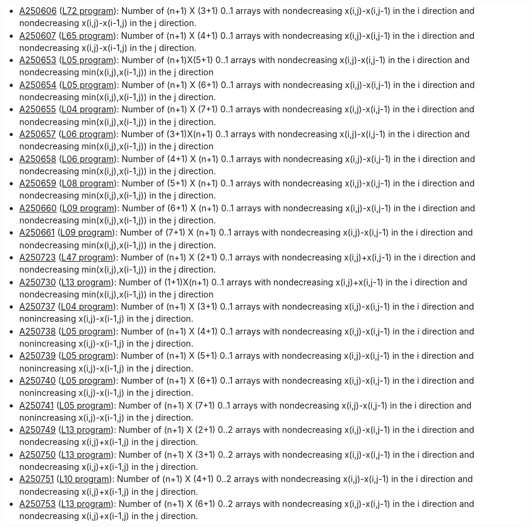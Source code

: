 * [A250606](http://oeis.org/A250606) ([L72 program](250/A250606.asm)): Number of (n+1) X (3+1) 0..1 arrays with nondecreasing x(i,j)-x(i,j-1) in the i direction and nondecreasing x(i,j)-x(i-1,j) in the j direction.
* [A250607](http://oeis.org/A250607) ([L65 program](250/A250607.asm)): Number of (n+1) X (4+1) 0..1 arrays with nondecreasing x(i,j)-x(i,j-1) in the i direction and nondecreasing x(i,j)-x(i-1,j) in the j direction.
* [A250653](http://oeis.org/A250653) ([L05 program](250/A250653.asm)): Number of (n+1)X(5+1) 0..1 arrays with nondecreasing x(i,j)-x(i,j-1) in the i direction and nondecreasing min(x(i,j),x(i-1,j)) in the j direction
* [A250654](http://oeis.org/A250654) ([L05 program](250/A250654.asm)): Number of (n+1) X (6+1) 0..1 arrays with nondecreasing x(i,j)-x(i,j-1) in the i direction and nondecreasing min(x(i,j),x(i-1,j)) in the j direction.
* [A250655](http://oeis.org/A250655) ([L04 program](250/A250655.asm)): Number of (n+1) X (7+1) 0..1 arrays with nondecreasing x(i,j)-x(i,j-1) in the i direction and nondecreasing min(x(i,j),x(i-1,j)) in the j direction.
* [A250657](http://oeis.org/A250657) ([L06 program](250/A250657.asm)): Number of (3+1)X(n+1) 0..1 arrays with nondecreasing x(i,j)-x(i,j-1) in the i direction and nondecreasing min(x(i,j),x(i-1,j)) in the j direction
* [A250658](http://oeis.org/A250658) ([L06 program](250/A250658.asm)): Number of (4+1) X (n+1) 0..1 arrays with nondecreasing x(i,j)-x(i,j-1) in the i direction and nondecreasing min(x(i,j),x(i-1,j)) in the j direction.
* [A250659](http://oeis.org/A250659) ([L08 program](250/A250659.asm)): Number of (5+1) X (n+1) 0..1 arrays with nondecreasing x(i,j)-x(i,j-1) in the i direction and nondecreasing min(x(i,j),x(i-1,j)) in the j direction.
* [A250660](http://oeis.org/A250660) ([L09 program](250/A250660.asm)): Number of (6+1) X (n+1) 0..1 arrays with nondecreasing x(i,j)-x(i,j-1) in the i direction and nondecreasing min(x(i,j),x(i-1,j)) in the j direction.
* [A250661](http://oeis.org/A250661) ([L09 program](250/A250661.asm)): Number of (7+1) X (n+1) 0..1 arrays with nondecreasing x(i,j)-x(i,j-1) in the i direction and nondecreasing min(x(i,j),x(i-1,j)) in the j direction.
* [A250723](http://oeis.org/A250723) ([L47 program](250/A250723.asm)): Number of (n+1) X (2+1) 0..1 arrays with nondecreasing x(i,j)+x(i,j-1) in the i direction and nondecreasing min(x(i,j),x(i-1,j)) in the j direction.
* [A250730](http://oeis.org/A250730) ([L13 program](250/A250730.asm)): Number of (1+1)X(n+1) 0..1 arrays with nondecreasing x(i,j)+x(i,j-1) in the i direction and nondecreasing min(x(i,j),x(i-1,j)) in the j direction
* [A250737](http://oeis.org/A250737) ([L04 program](250/A250737.asm)): Number of (n+1) X (3+1) 0..1 arrays with nondecreasing x(i,j)-x(i,j-1) in the i direction and nonincreasing x(i,j)-x(i-1,j) in the j direction.
* [A250738](http://oeis.org/A250738) ([L05 program](250/A250738.asm)): Number of (n+1) X (4+1) 0..1 arrays with nondecreasing x(i,j)-x(i,j-1) in the i direction and nonincreasing x(i,j)-x(i-1,j) in the j direction.
* [A250739](http://oeis.org/A250739) ([L05 program](250/A250739.asm)): Number of (n+1) X (5+1) 0..1 arrays with nondecreasing x(i,j)-x(i,j-1) in the i direction and nonincreasing x(i,j)-x(i-1,j) in the j direction.
* [A250740](http://oeis.org/A250740) ([L05 program](250/A250740.asm)): Number of (n+1) X (6+1) 0..1 arrays with nondecreasing x(i,j)-x(i,j-1) in the i direction and nonincreasing x(i,j)-x(i-1,j) in the j direction.
* [A250741](http://oeis.org/A250741) ([L05 program](250/A250741.asm)): Number of (n+1) X (7+1) 0..1 arrays with nondecreasing x(i,j)-x(i,j-1) in the i direction and nonincreasing x(i,j)-x(i-1,j) in the j direction.
* [A250749](http://oeis.org/A250749) ([L13 program](250/A250749.asm)): Number of (n+1) X (2+1) 0..2 arrays with nondecreasing x(i,j)-x(i,j-1) in the i direction and nondecreasing x(i,j)+x(i-1,j) in the j direction.
* [A250750](http://oeis.org/A250750) ([L13 program](250/A250750.asm)): Number of (n+1) X (3+1) 0..2 arrays with nondecreasing x(i,j)-x(i,j-1) in the i direction and nondecreasing x(i,j)+x(i-1,j) in the j direction.
* [A250751](http://oeis.org/A250751) ([L10 program](250/A250751.asm)): Number of (n+1) X (4+1) 0..2 arrays with nondecreasing x(i,j)-x(i,j-1) in the i direction and nondecreasing x(i,j)+x(i-1,j) in the j direction.
* [A250753](http://oeis.org/A250753) ([L13 program](250/A250753.asm)): Number of (n+1) X (6+1) 0..2 arrays with nondecreasing x(i,j)-x(i,j-1) in the i direction and nondecreasing x(i,j)+x(i-1,j) in the j direction.